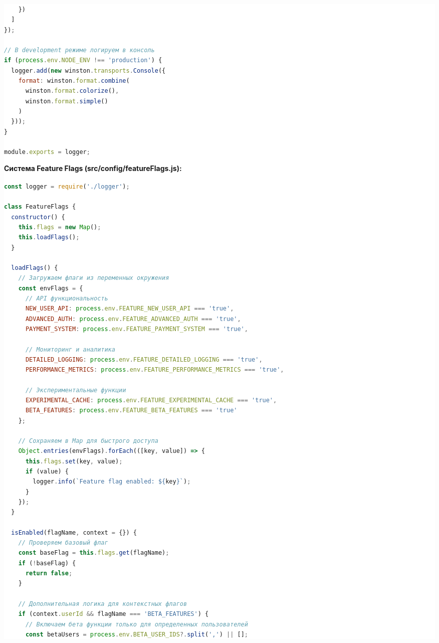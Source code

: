 ```javascript
    })
  ]
});

// В development режиме логируем в консоль
if (process.env.NODE_ENV !== 'production') {
  logger.add(new winston.transports.Console({
    format: winston.format.combine(
      winston.format.colorize(),
      winston.format.simple()
    )
  }));
}

module.exports = logger;
```

**Система Feature Flags (src/config/featureFlags.js):**
```javascript
const logger = require('./logger');

class FeatureFlags {
  constructor() {
    this.flags = new Map();
    this.loadFlags();
  }

  loadFlags() {
    // Загружаем флаги из переменных окружения
    const envFlags = {
      // API функциональность
      NEW_USER_API: process.env.FEATURE_NEW_USER_API === 'true',
      ADVANCED_AUTH: process.env.FEATURE_ADVANCED_AUTH === 'true',
      PAYMENT_SYSTEM: process.env.FEATURE_PAYMENT_SYSTEM === 'true',
      
      // Мониторинг и аналитика
      DETAILED_LOGGING: process.env.FEATURE_DETAILED_LOGGING === 'true',
      PERFORMANCE_METRICS: process.env.FEATURE_PERFORMANCE_METRICS === 'true',
      
      // Экспериментальные функции
      EXPERIMENTAL_CACHE: process.env.FEATURE_EXPERIMENTAL_CACHE === 'true',
      BETA_FEATURES: process.env.FEATURE_BETA_FEATURES === 'true'
    };

    // Сохраняем в Map для быстрого доступа
    Object.entries(envFlags).forEach(([key, value]) => {
      this.flags.set(key, value);
      if (value) {
        logger.info(`Feature flag enabled: ${key}`);
      }
    });
  }

  isEnabled(flagName, context = {}) {
    // Проверяем базовый флаг
    const baseFlag = this.flags.get(flagName);
    if (!baseFlag) {
      return false;
    }

    // Дополнительная логика для контекстных флагов
    if (context.userId && flagName === 'BETA_FEATURES') {
      // Включаем бета функции только для определенных пользователей
      const betaUsers = process.env.BETA_USER_IDS?.split(',') || [];
```